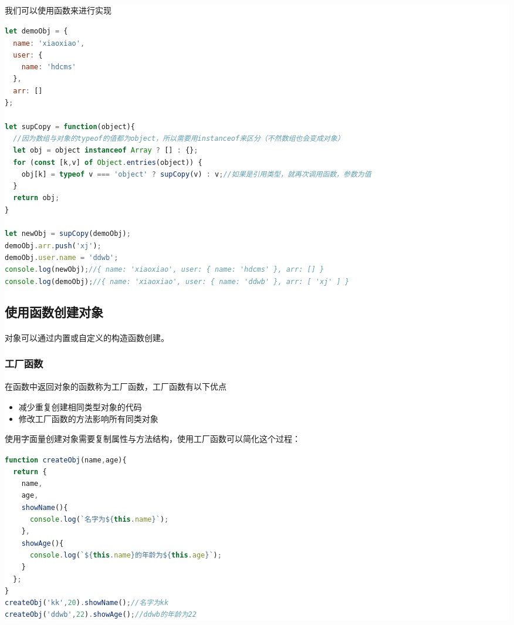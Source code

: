 

我们可以使用函数来进行实现

```js
let demoObj = {
  name: 'xiaoxiao',
  user: {
  	name: 'hdcms'
  },
  arr: []
};

let supCopy = function(object){
  //因为数组与对象的typeof的值都为object，所以需要用instanceof来区分（不然数组也会变成对象）
  let obj = object instanceof Array ? [] : {};
  for (const [k,v] of Object.entries(object)) {
    obj[k] = typeof v === 'object' ? supCopy(v) : v;//如果是引用类型，就再次调用函数，参数为值
  }
  return obj;
}

let newObj = supCopy(demoObj);
demoObj.arr.push('xj');
demoObj.user.name = 'ddwb';
console.log(newObj);//{ name: 'xiaoxiao', user: { name: 'hdcms' }, arr: [] }
console.log(demoObj);//{ name: 'xiaoxiao', user: { name: 'ddwb' }, arr: [ 'xj' ] }
```



## 使用函数创建对象

对象可以通过内置或自定义的构造函数创建。



### 工厂函数

在函数中返回对象的函数称为工厂函数，工厂函数有以下优点

- 减少重复创建相同类型对象的代码
- 修改工厂函数的方法影响所有同类对象

使用字面量创建对象需要复制属性与方法结构，使用工厂函数可以简化这个过程：

```js
function createObj(name,age){
  return {
    name,
    age,
    showName(){
      console.log(`名字为${this.name}`);
    },
    showAge(){
      console.log(`${this.name}的年龄为${this.age}`);
    }
  };
}
createObj('kk',20).showName();//名字为kk
createObj('ddwb',22).showAge();//ddwb的年龄为22
```
